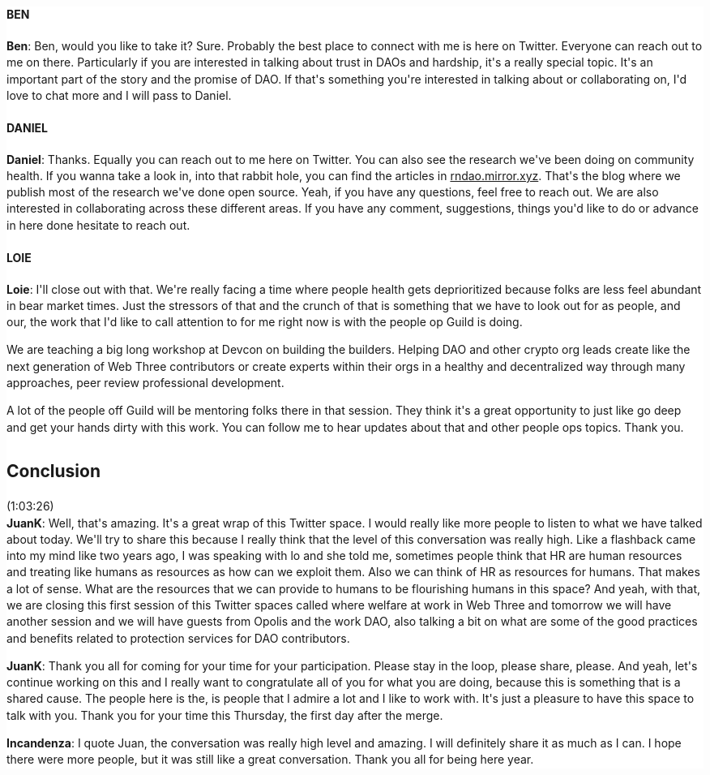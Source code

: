 #### BEN

**Ben**:    Ben, would you like to take it? Sure. Probably the best place to connect with me is here on Twitter. Everyone can reach out to me on there. Particularly if you are interested in talking about trust in DAOs and hardship, it's a really special topic. It's an important part of the story and the promise of DAO. If that's something you're interested in talking about or collaborating on, I'd love to chat more and I will pass to Daniel.  

#### DANIEL

**Daniel**:    Thanks. Equally you can reach out to me here on Twitter. You can also see the research we've been doing on community health. If you wanna take a look in, into that rabbit hole, you can find the articles in [rndao.mirror.xyz](https://rndao.mirror.xyz/). That's the blog where we publish most of the research we've done open source. Yeah, if you have any questions, feel free to reach out. We are also interested in collaborating across these different areas. If you have any comment, suggestions, things you'd like to do or advance in here done hesitate to reach out.  

#### LOIE

**Loie**:    I'll close out with that. We're really facing a time where people health gets deprioritized because folks are less feel abundant in bear market times. Just the stressors of that and the crunch of that is something that we have to look out for as people, and our, the work that I'd like to call attention to for me right now is with the people op Guild is doing. 

We are teaching a big long workshop at Devcon on building the builders. Helping DAO and other crypto org leads create like the next generation of Web Three contributors or create experts within their orgs in a healthy and decentralized way through many approaches, peer review professional development. 

A lot of the people off Guild will be mentoring folks there in that session. They think it's a great opportunity to just like go deep and get your hands dirty with this work. You can follow me to hear updates about that and other people ops topics. Thank you.  

## Conclusion

(1:03:26)    
**JuanK**:    Well, that's amazing. It's a great wrap of this Twitter space. I would really like more people to listen to what we have talked about today. We'll try to share this because I really think that the level of this conversation was really high. Like a flashback came into my mind like two years ago, I was speaking with lo and she told me, sometimes people think that HR are human resources and treating like humans as resources as how can we exploit them. Also we can think of HR as resources for humans. That makes a lot of sense. What are the resources that we can provide to humans to be flourishing humans in this space? And yeah, with that, we are closing this first session of this Twitter spaces called where welfare at work in Web Three and tomorrow we will have another session and we will have guests from Opolis and the work DAO, also talking a bit on what are some of the good practices and benefits related to protection services for DAO contributors.  
  
**JuanK**:    Thank you all for coming for your time for your participation. Please stay in the loop, please share, please. And yeah, let's continue working on this and I really want to congratulate all of you for what you are doing, because this is something that is a shared cause. The people here is the, is people that I admire a lot and I like to work with. It's just a pleasure to have this space to talk with you. Thank you for your time this Thursday, the first day after the merge.  

**Incandenza**:    I quote Juan, the conversation was really high level and amazing. I will definitely share it as much as I can. I hope there were more people, but it was still like a great conversation. Thank you all for being here year.  
